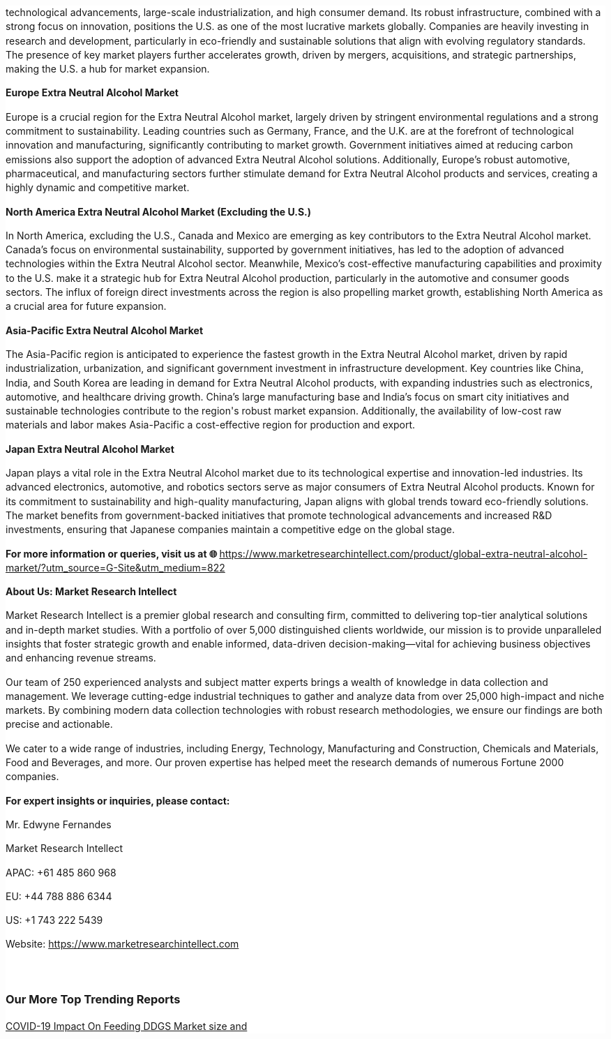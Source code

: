 technological advancements, large-scale industrialization, and high consumer demand. Its robust infrastructure, combined with a strong focus on innovation, positions the U.S. as one of the most lucrative markets globally. Companies are heavily investing in research and development, particularly in eco-friendly and sustainable solutions that align with evolving regulatory standards. The presence of key market players further accelerates growth, driven by mergers, acquisitions, and strategic partnerships, making the U.S. a hub for market expansion.</p><p><strong>Europe&nbsp;Extra Neutral Alcohol Market&nbsp;</strong></p><p>Europe is a crucial region for the Extra Neutral Alcohol market, largely driven by stringent environmental regulations and a strong commitment to sustainability. Leading countries such as Germany, France, and the U.K. are at the forefront of technological innovation and manufacturing, significantly contributing to market growth. Government initiatives aimed at reducing carbon emissions also support the adoption of advanced Extra Neutral Alcohol solutions. Additionally, Europe&rsquo;s robust automotive, pharmaceutical, and manufacturing sectors further stimulate demand for Extra Neutral Alcohol products and services, creating a highly dynamic and competitive market.</p><p><strong>North America Extra Neutral Alcohol Market (Excluding the U.S.)</strong></p><p>In North America, excluding the U.S., Canada and Mexico are emerging as key contributors to the Extra Neutral Alcohol market. Canada&rsquo;s focus on environmental sustainability, supported by government initiatives, has led to the adoption of advanced technologies within the Extra Neutral Alcohol sector. Meanwhile, Mexico&rsquo;s cost-effective manufacturing capabilities and proximity to the U.S. make it a strategic hub for Extra Neutral Alcohol production, particularly in the automotive and consumer goods sectors. The influx of foreign direct investments across the region is also propelling market growth, establishing North America as a crucial area for future expansion.</p><p><strong>Asia-Pacific&nbsp;Extra Neutral Alcohol Market&nbsp;</strong></p><p>The Asia-Pacific region is anticipated to experience the fastest growth in the Extra Neutral Alcohol market, driven by rapid industrialization, urbanization, and significant government investment in infrastructure development. Key countries like China, India, and South Korea are leading in demand for Extra Neutral Alcohol products, with expanding industries such as electronics, automotive, and healthcare driving growth. China&rsquo;s large manufacturing base and India&rsquo;s focus on smart city initiatives and sustainable technologies contribute to the region's robust market expansion. Additionally, the availability of low-cost raw materials and labor makes Asia-Pacific a cost-effective region for production and export.</p><p><strong>Japan&nbsp;Extra Neutral Alcohol Market&nbsp;</strong></p><p>Japan plays a vital role in the Extra Neutral Alcohol market due to its technological expertise and innovation-led industries. Its advanced electronics, automotive, and robotics sectors serve as major consumers of Extra Neutral Alcohol products. Known for its commitment to sustainability and high-quality manufacturing, Japan aligns with global trends toward eco-friendly solutions. The market benefits from government-backed initiatives that promote technological advancements and increased R&amp;D investments, ensuring that Japanese companies maintain a competitive edge on the global stage.</p></div><div class="article-main__content" data-test-id="publishing-text-block"><p><strong>For more information or queries, visit us at 🌐&nbsp;</strong><a href="https://www.marketresearchintellect.com/product/global-extra-neutral-alcohol-market/?utm_source=G-Site&utm_medium=822">https://www.marketresearchintellect.com/product/global-extra-neutral-alcohol-market/?utm_source=G-Site&utm_medium=822</a></p><p><strong>About Us: Market Research Intellect</strong></p></div><div class="article-main__content" data-test-id="publishing-text-block"><div class="article-main__content" data-test-id="publishing-text-block"><p>Market Research Intellect is a premier global research and consulting firm, committed to delivering top-tier analytical solutions and in-depth market studies. With a portfolio of over 5,000 distinguished clients worldwide, our mission is to provide unparalleled insights that foster strategic growth and enable informed, data-driven decision-making&mdash;vital for achieving business objectives and enhancing revenue streams.</p><p>Our team of 250 experienced analysts and subject matter experts brings a wealth of knowledge in data collection and management. We leverage cutting-edge industrial techniques to gather and analyze data from over 25,000 high-impact and niche markets. By combining modern data collection technologies with robust research methodologies, we ensure our findings are both precise and actionable.</p><p>We cater to a wide range of industries, including Energy, Technology, Manufacturing and Construction, Chemicals and Materials, Food and Beverages, and more. Our proven expertise has helped meet the research demands of numerous Fortune 2000 companies.</p><p><strong>For expert insights or inquiries, please contact:</strong></p><p>Mr. Edwyne Fernandes</p><p>Market Research Intellect</p><p>APAC: +61 485 860 968</p><p>EU: +44 788 886 6344</p><p>US: +1 743 222 5439</p></div><div class="article-main__content" data-test-id="publishing-text-block"><p><span class="">Website:&nbsp;https://www.marketresearchintellect.com</span></p></div></div><div class="article-main__content" data-test-id="publishing-text-block">&nbsp;</div><h3>Our More Top Trending Reports</h3><p><a href="https://www.marketresearchintellect.com/it/product/global-covid-19-impact-on-feeding-ddgs-market/">COVID-19 Impact On Feeding DDGS  Market size and